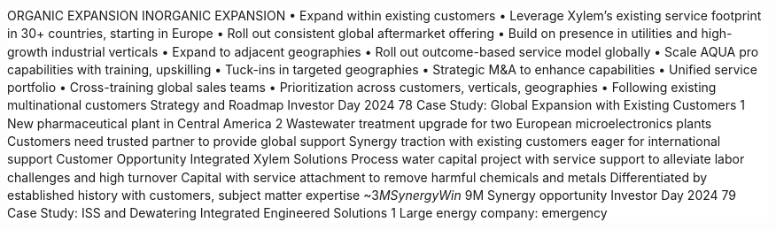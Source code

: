 ORGANIC EXPANSION
INORGANIC EXPANSION
•
Expand within existing customers
•
Leverage Xylem’s existing service footprint 
in 30+ countries, starting in Europe
•
Roll out consistent global aftermarket 
offering
•
Build on presence in utilities and high-
growth industrial verticals
•
Expand to adjacent geographies
•
Roll out outcome-based service 
model globally
•
Scale AQUA pro capabilities 
with training, upskilling
•
Tuck-ins in targeted geographies
•
Strategic M&A to enhance capabilities
• Unified service portfolio
• Cross-training global
sales teams
• Prioritization across 
customers, verticals, 
geographies
• Following existing 
multinational customers
Strategy and Roadmap
Investor Day 2024
78
Case Study: Global Expansion with Existing Customers
1
New pharmaceutical plant in 
Central America
2
Wastewater treatment upgrade for two 
European microelectronics plants
Customers need trusted partner to 
provide global support
Synergy traction with existing customers eager for international support
Customer Opportunity
Integrated Xylem Solutions
Process water capital project with 
service support to alleviate labor 
challenges and high turnover
Capital with service attachment to 
remove harmful chemicals and metals
Differentiated by established history 
with customers, subject matter expertise
~$3M
Synergy Win
~$9M
Synergy opportunity
Investor Day 2024
79
Case Study: ISS and Dewatering Integrated Engineered Solutions
1
Large energy company: emergency 